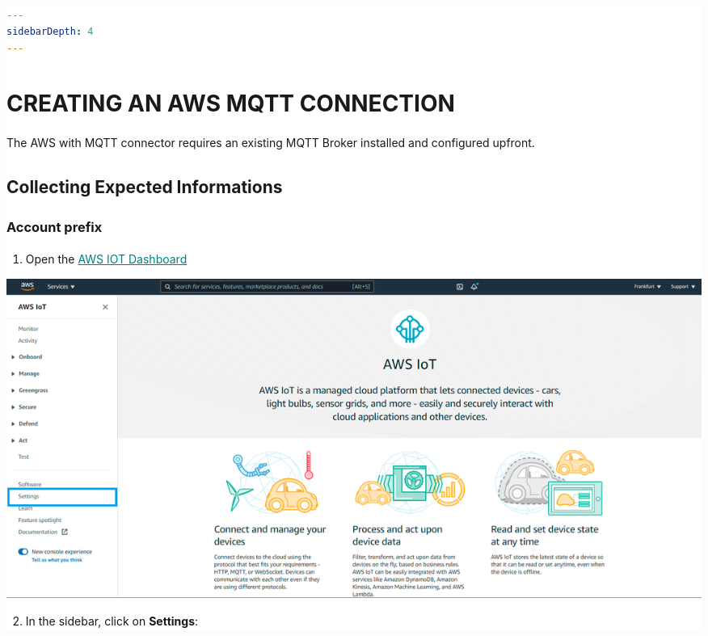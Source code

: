```yaml
---
sidebarDepth: 4
---
```


# CREATING AN AWS MQTT CONNECTION

The AWS with MQTT connector requires an existing MQTT Broker installed and configured upfront.

## Collecting Expected Informations

### Account prefix

1. Open the <a href="https://eu-central-1.console.aws.amazon.com/iot/home?region=eu-central-1#/dashboard" style="color:teal" >AWS IOT Dashboard</a>

![img](images/AwsIotInterface.png)

2. In the sidebar, click on **Settings**:
